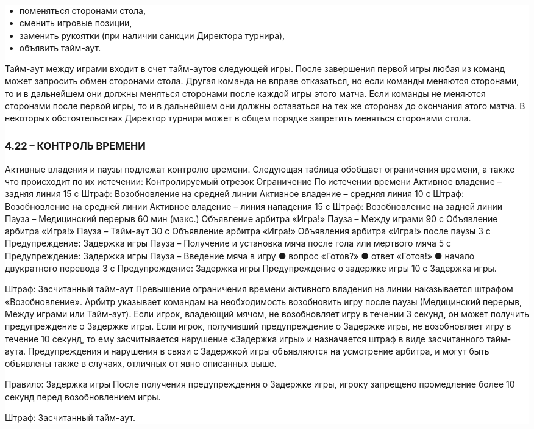 - поменяться сторонами стола,
- сменить игровые позиции,
- заменить рукоятки (при наличии санкции Директора турнира),
- объявить тайм-аут.

Тайм-аут между играми входит в счет тайм-аутов следующей игры.
После завершения первой игры любая из команд может запросить обмен сторонами стола. Другая команда не вправе отказаться, но если команды меняются сторонами, то и в дальнейшем они должны меняться сторонами после каждой игры этого матча. Если команды не меняются сторонами после первой игры, то и в дальнейшем они должны оставаться на тех же сторонах до окончания этого матча.
В некоторых обстоятельствах Директор турнира может в общем порядке запретить меняться сторонами стола.

### 4.22 – КОНТРОЛЬ ВРЕМЕНИ

Активные владения и паузы подлежат контролю времени. Следующая таблица обобщает
ограничения времени, а также что происходит по их истечении:
Контролируемый отрезок Ограничение По истечении времени
Активное владение – задняя линия 15 с Штраф: Возобновление на средней линии
Активное владение – средняя линия 10 с Штраф: Возобновление на средней линии
Активное владение – линия нападения 15 с Штраф: Возобновление на задней линии
Пауза – Медицинский перерыв 60 мин (макс.) Объявление арбитра «Игра!»
Пауза – Между играми 90 с Объявление арбитра «Игра!»
Пауза – Тайм-аут 30 с Объявление арбитра «Игра!»
Объявления арбитра «Игра!»
после паузы
3 с Предупреждение: Задержка игры
Пауза – Получение и установка мяча
после гола или мертвого мяча
5 с Предупреждение: Задержка игры
Пауза – Введение мяча в игру
● вопрос «Готов?»
● ответ «Готов!»
● начало двукратного перевода
3 с Предупреждение: Задержка игры
Предупреждение о задержке игры 10 с Задержка игры.

Штраф: Засчитанный тайм-аут
Превышение ограничения времени активного владения на линии наказывается штрафом
«Возобновление».
Арбитр указывает командам на необходимость возобновить игру после паузы (Медицинский
перерыв, Между играми или Тайм-аут). Если игрок, владеющий мячом, не возобновляет игру в
течении 3 секунд, он может получить предупреждение о Задержке игры. Если игрок, получивший 
предупреждение о Задержке игры, не возобновляет игру в течение 10 секунд, то ему
засчитывается нарушение «Задержка игры» и назначается штраф в виде засчитанного тайм-аута.
Предупреждения и нарушения в связи с Задержкой игры объявляются на усмотрение арбитра, и
могут быть объявлены также в случаях, отличных от явно описанных выше.

Правило: Задержка игры
После получения предупреждения о Задержке игры, игроку запрещено промедление более 10
секунд перед возобновлением игры.

Штраф: Засчитанный тайм-аут.
